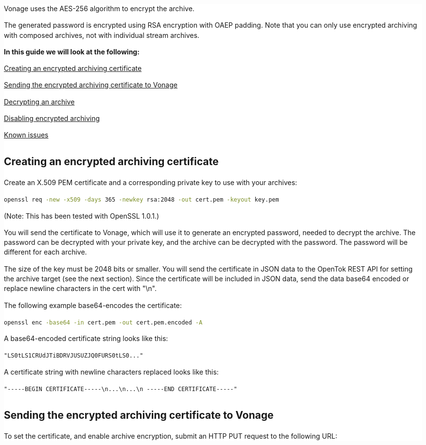 Vonage uses the AES-256 algorithm to encrypt the archive. 

The generated password is encrypted using RSA encryption with OAEP padding. Note that you can only use encrypted archiving with composed archives, not with individual stream archives.

**In this guide we will look at the following:**

[Creating an encrypted archiving certificate](#creating-an-encrypted-archiving-certificate)

[Sending the encrypted archiving certificate to Vonage](#sending-the-encrypted-archiving-certificate-to-vonage)

[Decrypting an archive](#decrypting-an-archive)

[Disabling encrypted archiving](#disabling-encrypted-archiving)

[Known issues](#known-issues)

## Creating an encrypted archiving certificate

Create an X.509 PEM certificate and a corresponding private key to use with your archives: 

```sh
openssl req -new -x509 -days 365 -newkey rsa:2048 -out cert.pem -keyout key.pem 
```

(Note: This has been tested with OpenSSL 1.0.1.)

You will send the certificate to Vonage, which will use it to generate an encrypted password, needed to decrypt the archive. The password can be decrypted with your private key, and the archive can be decrypted with the password. The password will be different for each archive. 

The size of the key must be 2048 bits or smaller. You will send the certificate in JSON data to the OpenTok REST API for setting the archive target (see the next section). Since the certificate will be included in JSON data, send the data base64 encoded or replace newline characters in the cert with "\n".

The following example base64-encodes the certificate:

```sh
openssl enc -base64 -in cert.pem -out cert.pem.encoded -A 
```

A base64-encoded certificate string looks like this:

```
"LS0tLS1CRUdJTiBDRVJUSUZJQ0FURS0tLS0..." 
```

A certificate string with newline characters replaced looks like this:

```
"-----BEGIN CERTIFICATE-----\n...\n...\n -----END CERTIFICATE-----"
```

## Sending the encrypted archiving certificate to Vonage

To set the certificate, and enable archive encryption, submit an HTTP PUT request to the following URL: 

